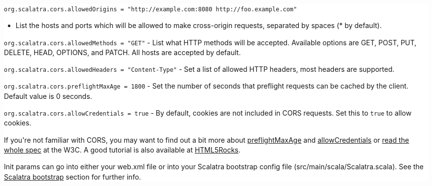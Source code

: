 `org.scalatra.cors.allowedOrigins = "http://example.com:8080 http://foo.example.com"`
- List the hosts and ports which will be allowed to make cross-origin requests,
separated by spaces (* by default).


`org.scalatra.cors.allowedMethods = "GET"` - List what HTTP methods will be
accepted. Available options are GET, POST, PUT, DELETE, HEAD, OPTIONS, and
PATCH. All hosts are accepted by default.


`org.scalatra.cors.allowedHeaders = "Content-Type"` - Set a list of allowed
HTTP headers, most headers are supported.

`org.scalatra.cors.preflightMaxAge = 1800` - Set the number of seconds that
preflight requests can be cached by the client. Default value is 0 seconds.


`org.scalatra.cors.allowCredentials = true` - By default, cookies are not
included in CORS requests. Set this to `true` to allow cookies.

If you're not familiar with CORS, you may want to find out a bit more about
[preflightMaxAge][preflight] and [allowCredentials][allowCredentials] or
[read the whole spec][corsSpec] at the W3C. A good tutorial is also available
at [HTML5Rocks][html5rocks].

[preflight]: http://www.w3.org/TR/cors/#resource-preflight-requests
[allowCredentials]: http://www.w3.org/TR/cors/#supports-credentials
[corsSpec]: http://www.w3.org/TR/cors
[html5rocks]: http://www.html5rocks.com/en/tutorials/cors/

Init params can go into either your web.xml file or into your Scalatra
bootstrap config file (src/main/scala/Scalatra.scala). See the
[Scalatra bootstrap][bootstrap] section for further info.

[bootstrap]: http://www.scalatra.org/2.1/book/#Mounting_multiple_servlets__or_filters_


[scalate]: http://scalate.fusesource.org
[views]: http://www.scalatra.org/stable/book/#Views
[console]: http://scalate.fusesource.org/documentation/console.html
[akka]: http://akka.io/